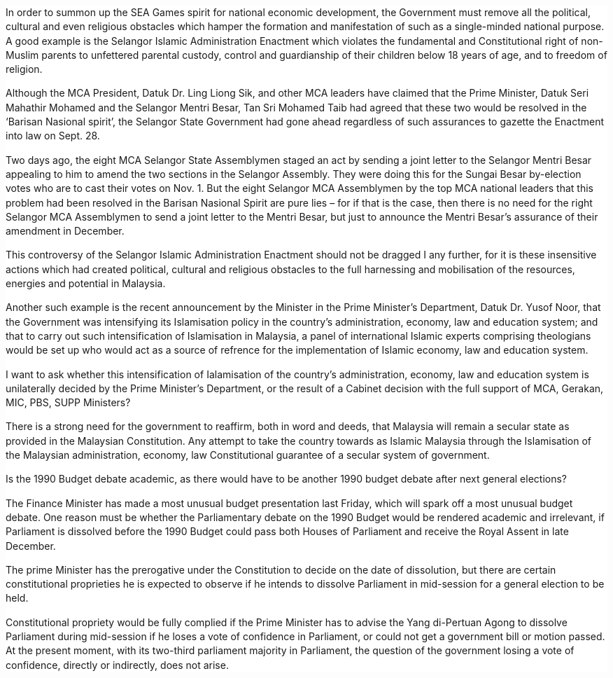 In order to summon up the SEA Games spirit for national economic development, the Government must remove all the political, cultural and even religious obstacles which hamper the formation and manifestation of such as a single-minded national purpose. A good example is the Selangor Islamic Administration Enactment which violates the fundamental and Constitutional right of non-Muslim parents to unfettered parental custody, control and guardianship of their children below 18 years of age, and to freedom of religion.

Although the MCA President, Datuk Dr. Ling Liong Sik, and other MCA leaders have claimed that the Prime Minister, Datuk Seri Mahathir Mohamed and the Selangor Mentri Besar, Tan Sri Mohamed Taib had agreed that these two would be resolved in the ‘Barisan Nasional spirit’, the Selangor State Government had gone ahead regardless of such assurances to gazette the Enactment into law on Sept. 28.

Two days ago, the eight MCA Selangor State Assemblymen staged an act by sending a joint letter to the Selangor Mentri Besar appealing to him to amend the two sections in the Selangor Assembly. They were doing this for the Sungai Besar by-election votes who are to cast their votes on Nov. 1. But the eight Selangor MCA Assemblymen by the top MCA national leaders that this problem had been resolved in the Barisan Nasional Spirit are pure lies – for if that is the case, then there is no need for the right Selangor MCA Assemblymen to send a joint letter to the Mentri Besar, but just to announce the Mentri Besar’s assurance of their amendment in December.

This controversy of the Selangor Islamic Administration Enactment should not be dragged I any further, for it is these insensitive actions which had created political, cultural and religious obstacles to the full harnessing and mobilisation of the resources, energies and potential in Malaysia.

Another such example is the recent announcement by the Minister in the Prime Minister’s Department, Datuk Dr. Yusof Noor, that the Government was intensifying its Islamisation policy in the country’s administration, economy, law and education system; and that to carry out such intensification of Islamisation in Malaysia, a panel of international Islamic experts comprising theologians would be set up who would act as a source of refrence for the implementation of Islamic economy, law and education system.

I want to ask whether this intensification of Ialamisation of the country’s administration, economy, law and education system is unilaterally decided by the Prime Minister’s Department, or the result of a Cabinet decision with the full support of MCA, Gerakan, MIC, PBS, SUPP Ministers?

There is a strong need for the government to reaffirm, both in word and deeds, that Malaysia will remain a secular state as provided in the Malaysian Constitution. Any attempt to take the country towards as Islamic Malaysia through the Islamisation of the Malaysian administration, economy, law Constitutional guarantee of a secular system of government.

Is the 1990 Budget debate academic, as there would have to be another 1990 budget debate after next general elections?										

The Finance Minister has made a most unusual budget presentation last Friday, which will spark off a most unusual budget debate. One reason must be whether the Parliamentary debate on the 1990 Budget would be rendered academic and irrelevant, if Parliament is dissolved before the 1990 Budget could pass both Houses of Parliament and receive the Royal Assent in late December.

The prime Minister has the prerogative under the Constitution to decide on the date of dissolution, but there are certain constitutional proprieties he is expected to observe if he intends to dissolve Parliament in mid-session for a general election to be held.

Constitutional propriety would be fully complied if the Prime Minister has to advise the Yang di-Pertuan Agong to dissolve Parliament during mid-session if he loses a vote of confidence in Parliament, or could not get a government bill or motion passed. At the present moment, with its two-third parliament majority in Parliament, the question of the government losing a vote of confidence, directly or indirectly, does not arise.
